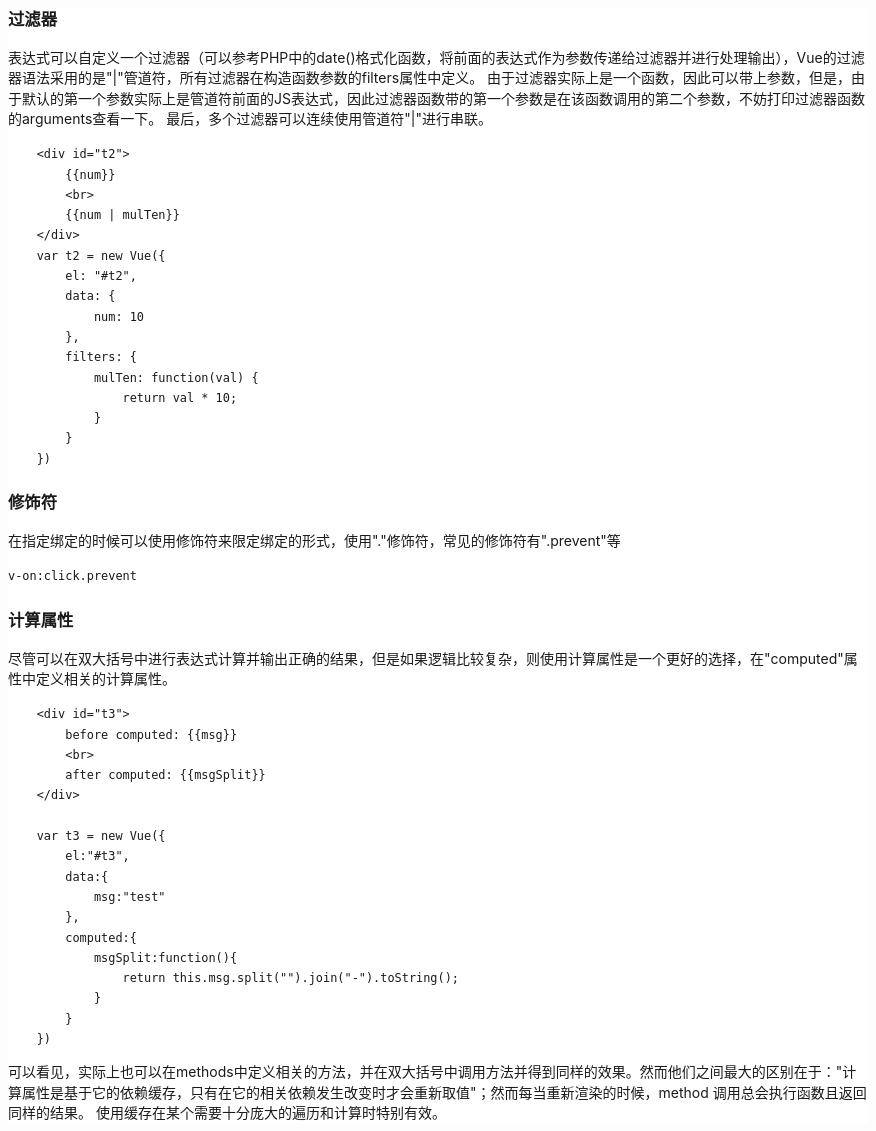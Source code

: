 ### 过滤器
表达式可以自定义一个过滤器（可以参考PHP中的date()格式化函数，将前面的表达式作为参数传递给过滤器并进行处理输出），Vue的过滤器语法采用的是"|"管道符，所有过滤器在构造函数参数的filters属性中定义。
由于过滤器实际上是一个函数，因此可以带上参数，但是，由于默认的第一个参数实际上是管道符前面的JS表达式，因此过滤器函数带的第一个参数是在该函数调用的第二个参数，不妨打印过滤器函数的arguments查看一下。
最后，多个过滤器可以连续使用管道符"|"进行串联。
```
    <div id="t2">
        {{num}}
        <br>
        {{num | mulTen}}
    </div>
    var t2 = new Vue({
        el: "#t2",
        data: {
            num: 10
        },
        filters: {
            mulTen: function(val) {
                return val * 10;
            }
        }
    })
```

### 修饰符
在指定绑定的时候可以使用修饰符来限定绑定的形式，使用"."修饰符，常见的修饰符有".prevent"等
```
v-on:click.prevent
```

### 计算属性
尽管可以在双大括号中进行表达式计算并输出正确的结果，但是如果逻辑比较复杂，则使用计算属性是一个更好的选择，在"computed"属性中定义相关的计算属性。
```
    <div id="t3">
        before computed: {{msg}}
        <br>
        after computed: {{msgSplit}}
    </div>

    var t3 = new Vue({
        el:"#t3",
        data:{
            msg:"test"
        },
        computed:{
            msgSplit:function(){
                return this.msg.split("").join("-").toString();
            }
        }
    })
```
可以看见，实际上也可以在methods中定义相关的方法，并在双大括号中调用方法并得到同样的效果。然而他们之间最大的区别在于："计算属性是基于它的依赖缓存，只有在它的相关依赖发生改变时才会重新取值"；然而每当重新渲染的时候，method 调用总会执行函数且返回同样的结果。
使用缓存在某个需要十分庞大的遍历和计算时特别有效。
